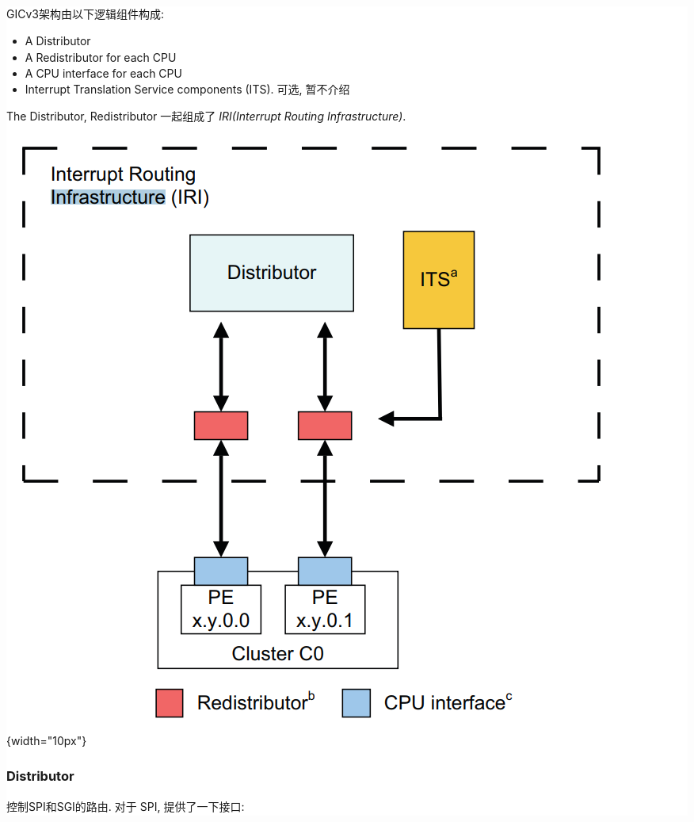 GICv3架构由以下逻辑组件构成: 

- A Distributor  
- A Redistributor for each CPU
- A CPU interface for each  CPU
- Interrupt Translation Service components (ITS). 可选, 暂不介绍

The Distributor, Redistributor  一起组成了 *IRI(Interrupt Routing Infrastructure)*.

![iri](./IRI.png){width="10px"}

### Distributor

控制SPI和SGI的路由. 对于 SPI, 提供了一下接口:
